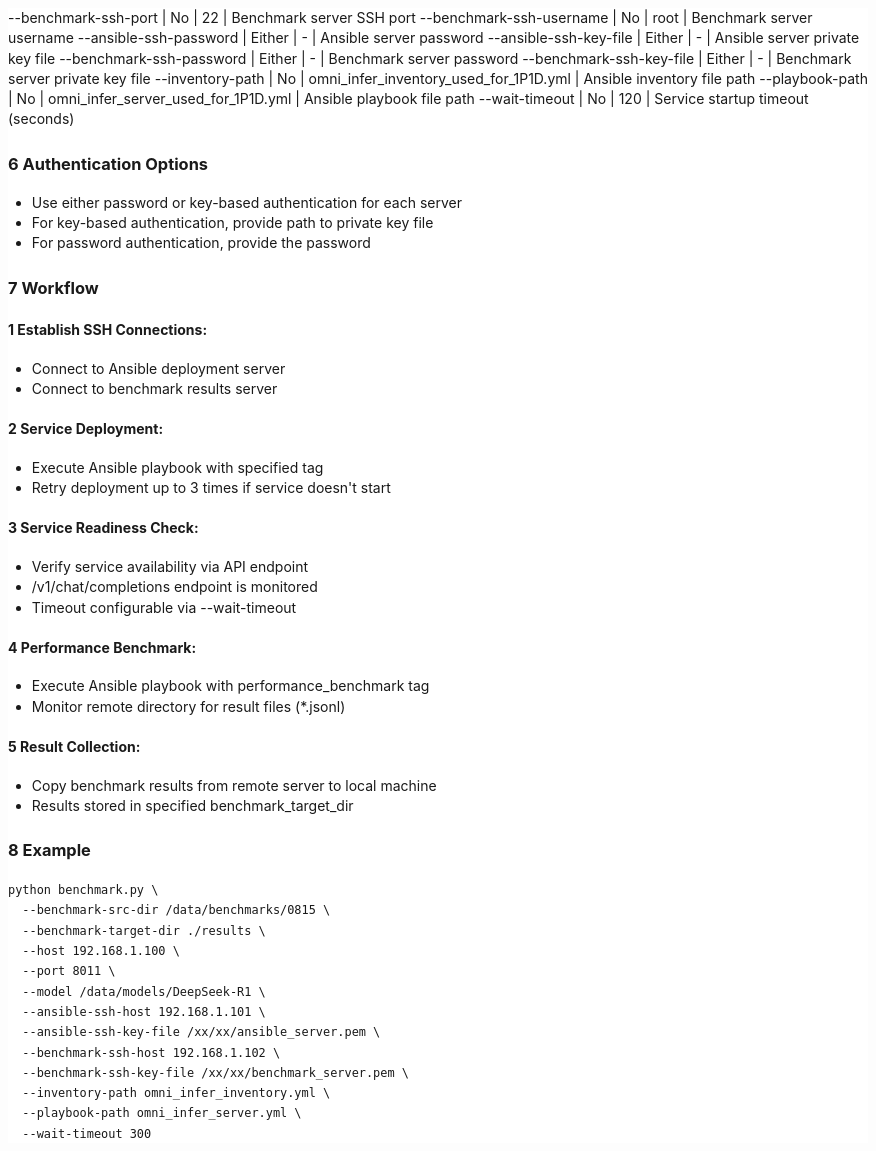 --benchmark-ssh-port      | No       | 22                                  | Benchmark server SSH port
 --benchmark-ssh-username  | No       | root                                | Benchmark server username
 --ansible-ssh-password    | Either   | -                                   | Ansible server password
 --ansible-ssh-key-file    | Either   | -                                   | Ansible server private key file
 --benchmark-ssh-password  | Either   | -                                   | Benchmark server password
 --benchmark-ssh-key-file  | Either   | -                                   | Benchmark server private key file
 --inventory-path          | No       | omni_infer_inventory_used_for_1P1D.yml | Ansible inventory file path
 --playbook-path           | No       | omni_infer_server_used_for_1P1D.yml | Ansible playbook file path
 --wait-timeout            | No       | 120                                 | Service startup timeout (seconds)

### 6 Authentication Options
* Use either password or key-based authentication for each server
* For key-based authentication, provide path to private key file
* For password authentication, provide the password

### 7 Workflow
#### 1 Establish SSH Connections:
* Connect to Ansible deployment server
* Connect to benchmark results server

#### 2 Service Deployment:
* Execute Ansible playbook with specified tag
* Retry deployment up to 3 times if service doesn't start
#### 3 Service Readiness Check:
* Verify service availability via API endpoint
* /v1/chat/completions endpoint is monitored
* Timeout configurable via --wait-timeout

#### 4 Performance Benchmark:
* Execute Ansible playbook with performance_benchmark tag
* Monitor remote directory for result files (*.jsonl)

#### 5 Result Collection:
* Copy benchmark results from remote server to local machine
* Results stored in specified benchmark_target_dir

### 8 Example
```
python benchmark.py \
  --benchmark-src-dir /data/benchmarks/0815 \
  --benchmark-target-dir ./results \
  --host 192.168.1.100 \
  --port 8011 \
  --model /data/models/DeepSeek-R1 \
  --ansible-ssh-host 192.168.1.101 \
  --ansible-ssh-key-file /xx/xx/ansible_server.pem \
  --benchmark-ssh-host 192.168.1.102 \
  --benchmark-ssh-key-file /xx/xx/benchmark_server.pem \
  --inventory-path omni_infer_inventory.yml \
  --playbook-path omni_infer_server.yml \
  --wait-timeout 300
```
